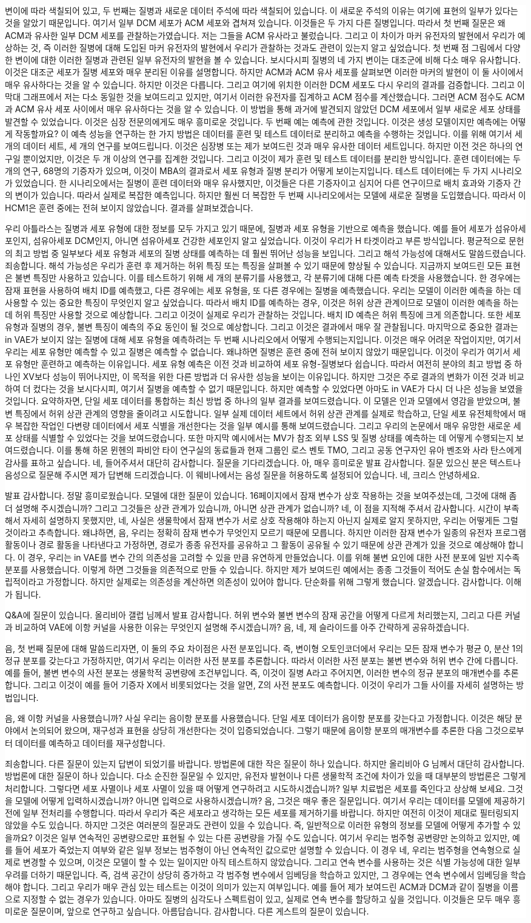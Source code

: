 변이에 따라 색칠되어 있고, 두 번째는 질병과 새로운 데이터 주석에 따라 색칠되어 있습니다. 이 새로운 주석의 이유는 여기에 표현의 일부가 있다는 것을 알았기 때문입니다. 여기서 일부 DCM 세포가 ACM 세포와 겹쳐져 있습니다. 이것들은 두 가지 다른 질병입니다. 따라서 첫 번째 질문은 왜 ACM과 유사한 일부 DCM 세포를 관찰하는가였습니다. 저는 그들을 ACM 유사라고 불렀습니다. 그리고 이 차이가 마커 유전자의 발현에서 우리가 예상하는 것, 즉 이러한 질병에 대해 도입된 마커 유전자의 발현에서 우리가 관찰하는 것과도 관련이 있는지 알고 싶었습니다. 첫 번째 점 그림에서 다양한 변이에 대한 이러한 질병과 관련된 일부 유전자의 발현을 볼 수 있습니다. 보시다시피 질병의 네 가지 변이는 대조군에 비해 다소 매우 유사합니다. 이것은 대조군 세포가 질병 세포와 매우 분리된 이유를 설명합니다. 하지만 ACM과 ACM 유사 세포를 살펴보면 이러한 마커의 발현이 이 둘 사이에서 매우 유사하다는 것을 알 수 있습니다. 하지만 이것은 다릅니다. 그리고 여기에 위치한 이러한 DCM 세포도 다시 우리의 결과를 검증합니다. 그리고 이 막대 그래프에서 저는 다소 동일한 것을 보여드리고 있지만, 여기서 이러한 유전자를 집계하고 ACM 점수를 계산했습니다. 그러면 ACM 점수도 ACM과 ACM 유사 세포 사이에서 매우 유사하다는 것을 알 수 있습니다. 이 방법을 통해 과거에 발견되지 않았던 DCM 세포에서 일부 새로운 세포 상태를 발견할 수 있었습니다. 이것은 심장 전문의에게도 매우 흥미로운 것입니다. 두 번째 예는 예측에 관한 것입니다. 이것은 생성 모델이지만 예측에는 어떻게 작동할까요? 이 예측 성능을 연구하는 한 가지 방법은 데이터를 훈련 및 테스트 데이터로 분리하고 예측을 수행하는 것입니다. 이를 위해 여기서 세 개의 데이터 세트, 세 개의 연구를 보여드립니다. 이것은 심장병 또는 제가 보여드린 것과 매우 유사한 데이터 세트입니다. 하지만 이전 것은 하나의 연구일 뿐이었지만, 이것은 두 개 이상의 연구를 집계한 것입니다. 그리고 이것이 제가 훈련 및 테스트 데이터를 분리한 방식입니다. 훈련 데이터에는 두 개의 연구, 68명의 기증자가 있으며, 이것이 MBA의 결과로서 세포 유형과 질병 분리가 어떻게 보이는지입니다. 테스트 데이터에는 두 가지 시나리오가 있었습니다. 한 시나리오에서는 질병이 훈련 데이터와 매우 유사했지만, 이것들은 다른 기증자이고 심지어 다른 연구이므로 배치 효과와 기증자 간의 변이가 있습니다. 따라서 실제로 복잡한 예측입니다. 하지만 훨씬 더 복잡한 두 번째 시나리오에서는 모델에 새로운 질병을 도입했습니다. 따라서 이 HCM1은 훈련 중에는 전혀 보이지 않았습니다. 결과를 살펴보겠습니다.

우리 아틀라스는 질병과 세포 유형에 대한 정보를 모두 가지고 있기 때문에, 질병과 세포 유형을 기반으로 예측을 했습니다. 예를 들어 세포가 섬유아세포인지, 섬유아세포 DCM인지, 아니면 섬유아세포 건강한 세포인지 알고 싶었습니다. 이것이 우리가 H 타겟이라고 부른 방식입니다. 평균적으로 문헌의 최고 방법 중 일부보다 세포 유형과 세포의 질병 상태를 예측하는 데 훨씬 뛰어난 성능을 보입니다. 그리고 해석 가능성에 대해서도 말씀드렸습니다. 죄송합니다. 해석 가능성은 우리가 훈련 후 제거하는 허위 특징 또는 특징을 살펴볼 수 있기 때문에 향상될 수 있습니다. 지금까지 보여드린 모든 표현은 불변 특징만 사용하고 있습니다. 이를 테스트하기 위해 세 개의 분류기를 사용했고, 각 분류기에 대해 다른 예측 타겟을 사용했습니다. 한 경우에는 잠재 표현을 사용하여 배치 ID를 예측했고, 다른 경우에는 세포 유형을, 또 다른 경우에는 질병을 예측했습니다. 우리는 모델이 이러한 예측을 하는 데 사용할 수 있는 중요한 특징이 무엇인지 알고 싶었습니다. 따라서 배치 ID를 예측하는 경우, 이것은 허위 상관 관계이므로 모델이 이러한 예측을 하는 데 허위 특징만 사용할 것으로 예상합니다. 그리고 이것이 실제로 우리가 관찰하는 것입니다. 배치 ID 예측은 허위 특징에 크게 의존합니다. 또한 세포 유형과 질병의 경우, 불변 특징이 예측의 주요 동인이 될 것으로 예상합니다. 그리고 이것은 결과에서 매우 잘 관찰됩니다. 마지막으로 중요한 결과는 in VAE가 보이지 않는 질병에 대해 세포 유형을 예측하려는 두 번째 시나리오에서 어떻게 수행되는지입니다. 이것은 매우 어려운 작업이지만, 여기서 우리는 세포 유형만 예측할 수 있고 질병은 예측할 수 없습니다. 왜냐하면 질병은 훈련 중에 전혀 보이지 않았기 때문입니다. 이것이 우리가 여기서 세포 유형만 훈련하고 예측하는 이유입니다. 세포 유형 예측은 이전 것과 비교하여 세포 유형-질병보다 쉽습니다. 따라서 여전히 분야의 최고 방법 중 하나인 XV보다 성능이 뛰어나지만, 이 목적을 위한 다른 방법과 더 유사한 성능을 보이는 이유입니다. 하지만 그것은 주로 결과의 변화가 이전 것과 비교하여 더 컸다는 것을 보시다시피, 여기서 질병을 예측할 수 없기 때문입니다. 하지만 예측할 수 있었다면 아마도 in VAE가 다시 더 나은 성능을 보였을 것입니다. 요약하자면, 단일 세포 데이터를 통합하는 최신 방법 중 하나의 일부 결과를 보여드렸습니다. 이 모델은 인과 모델에서 영감을 받았으며, 불변 특징에서 허위 상관 관계의 영향을 줄이려고 시도합니다. 일부 실제 데이터 세트에서 허위 상관 관계를 실제로 학습하고, 단일 세포 유전체학에서 매우 복잡한 작업인 다변량 데이터에서 세포 식별을 개선한다는 것을 일부 예시를 통해 보여드렸습니다. 그리고 우리의 논문에서 매우 유망한 새로운 세포 상태를 식별할 수 있었다는 것을 보여드렸습니다. 또한 마지막 예시에서는 MV가 참조 외부 LSS 및 질병 상태를 예측하는 데 어떻게 수행되는지 보여드렸습니다. 이를 통해 하몬 뮌헨의 파비안 타이 연구실의 동료들과 현재 그룹인 로스 벤토 TMO, 그리고 공동 연구자인 유아 벤조와 사라 탄스에게 감사를 표하고 싶습니다. 네, 들어주셔서 대단히 감사합니다. 질문을 기다리겠습니다. 아, 매우 흥미로운 발표 감사합니다. 질문 있으신 분은 텍스트나 음성으로 질문해 주시면 제가 답변해 드리겠습니다. 이 웨비나에서는 음성 질문을 허용하도록 설정되어 있습니다. 네, 크리스 안녕하세요.

발표 감사합니다. 정말 흥미로웠습니다. 모델에 대한 질문이 있습니다. 16페이지에서 잠재 변수가 상호 작용하는 것을 보여주셨는데, 그것에 대해 좀 더 설명해 주시겠습니까? 그리고 그것들은 상관 관계가 있습니까, 아니면 상관 관계가 없습니까? 네, 이 점을 지적해 주셔서 감사합니다. 시간이 부족해서 자세히 설명하지 못했지만, 네, 사실은 생물학에서 잠재 변수가 서로 상호 작용해야 하는지 아닌지 실제로 알지 못하지만, 우리는 어떻게든 그럴 것이라고 추측합니다. 왜냐하면, 음, 우리는 정확히 잠재 변수가 무엇인지 모르기 때문에 모릅니다. 하지만 이러한 잠재 변수가 일종의 유전자 프로그램 활동이나 경로 활동을 나타낸다고 가정하면, 경로가 종종 유전자를 공유하고 그 활동이 공유될 수 있기 때문에 상관 관계가 있을 것으로 예상해야 합니다. 이 경우, 우리는 in VAE를 변수 간의 의존성을 고려할 수 있을 만큼 유연하게 만들었습니다. 이를 위해 불변 요인에 대한 사전 분포에 일반 지수족 분포를 사용했습니다. 이렇게 하면 그것들을 의존적으로 만들 수 있습니다. 하지만 제가 보여드린 예에서는 종종 그것들이 적어도 손실 함수에서는 독립적이라고 가정합니다. 하지만 실제로는 의존성을 계산하면 의존성이 있어야 합니다. 단순화를 위해 그렇게 했습니다. 알겠습니다. 감사합니다. 이해가 됩니다.

Q&A에 질문이 있습니다. 올리비아 갤럽 님께서 발표 감사합니다. 허위 변수와 불변 변수의 잠재 공간을 어떻게 다르게 처리했는지, 그리고 다른 커널과 비교하여 VAE에 이항 커널을 사용한 이유는 무엇인지 설명해 주시겠습니까? 음, 네, 제 슬라이드를 아주 간략하게 공유하겠습니다.

음, 첫 번째 질문에 대해 말씀드리자면, 이 둘의 주요 차이점은 사전 분포입니다. 즉, 변이형 오토인코더에서 우리는 모든 잠재 변수가 평균 0, 분산 1의 정규 분포를 갖는다고 가정하지만, 여기서 우리는 이러한 사전 분포를 추론합니다. 따라서 이러한 사전 분포는 불변 변수와 허위 변수 간에 다릅니다. 예를 들어, 불변 변수의 사전 분포는 생물학적 공변량에 조건부입니다. 즉, 이것이 질병 A라고 주어지면, 이러한 변수의 정규 분포의 매개변수를 추론합니다. 그리고 이것이 예를 들어 기증자 X에서 비롯되었다는 것을 알면, Z의 사전 분포도 예측합니다. 이것이 우리가 그들 사이를 자세히 설명하는 방법입니다.

음, 왜 이항 커널을 사용했습니까? 사실 우리는 음이항 분포를 사용했습니다. 단일 세포 데이터가 음이항 분포를 갖는다고 가정합니다. 이것은 해당 분야에서 논의되어 왔으며, 재구성과 표현을 상당히 개선한다는 것이 입증되었습니다. 그렇기 때문에 음이항 분포의 매개변수를 추론한 다음 그것으로부터 데이터를 예측하고 데이터를 재구성합니다.

죄송합니다. 다른 질문이 있는지 답변이 되었기를 바랍니다. 방법론에 대한 작은 질문이 하나 있습니다. 하지만 올리비아 G 님께서 대단히 감사합니다. 방법론에 대한 질문이 하나 있습니다. 다소 순진한 질문일 수 있지만, 유전자 발현이나 다른 생물학적 조건에 차이가 있을 때 대부분의 방법론은 그렇게 처리합니다. 그렇다면 세포 사멸이나 세포 사멸이 있을 때 어떻게 연구하려고 시도하시겠습니까? 일부 치료법은 세포를 죽인다고 상상해 보세요. 그것을 모델에 어떻게 입력하시겠습니까? 아니면 입력으로 사용하시겠습니까? 음, 그것은 매우 좋은 질문입니다. 여기서 우리는 데이터를 모델에 제공하기 전에 일부 전처리를 수행합니다. 따라서 우리가 죽은 세포라고 생각하는 모든 세포를 제거하기를 바랍니다. 하지만 여전히 이것이 제대로 필터링되지 않았을 수도 있습니다. 하지만 그것은 여러분의 질문과도 관련이 있을 수 있습니다. 즉, 일반적으로 이러한 유형의 정보를 모델에 어떻게 추가할 수 있을까요? 이것은 일부 연속적인 공변량으로만 표현될 수 있는 다른 공변량을 가질 수도 있습니다. 여기서 우리는 범주형 공변량만 논의하고 있지만, 예를 들어 세포가 죽었는지 여부와 같은 일부 정보는 범주형이 아닌 연속적인 값으로만 설명할 수 있습니다. 이 경우 네, 우리는 범주형을 연속형으로 실제로 변경할 수 있으며, 이것은 모델이 할 수 있는 일이지만 아직 테스트하지 않았습니다. 그리고 연속 변수를 사용하는 것은 식별 가능성에 대한 일부 우려를 더하기 때문입니다. 즉, 검색 공간이 상당히 증가하고 각 범주형 변수에서 임베딩을 학습하고 있지만, 그 경우에는 연속 변수에서 임베딩을 학습해야 합니다. 그리고 우리가 매우 관심 있는 테스트는 이것이 의미가 있는지 여부입니다. 예를 들어 제가 보여드린 ACM과 DCM과 같이 질병을 이름으로 지정할 수 없는 경우가 있습니다. 아마도 질병의 심각도나 스펙트럼이 있고, 실제로 연속 변수를 할당하고 싶을 것입니다. 이것들은 모두 매우 흥미로운 질문이며, 앞으로 연구하고 싶습니다. 아름답습니다. 감사합니다. 다른 게스트의 질문이 있습니다.
